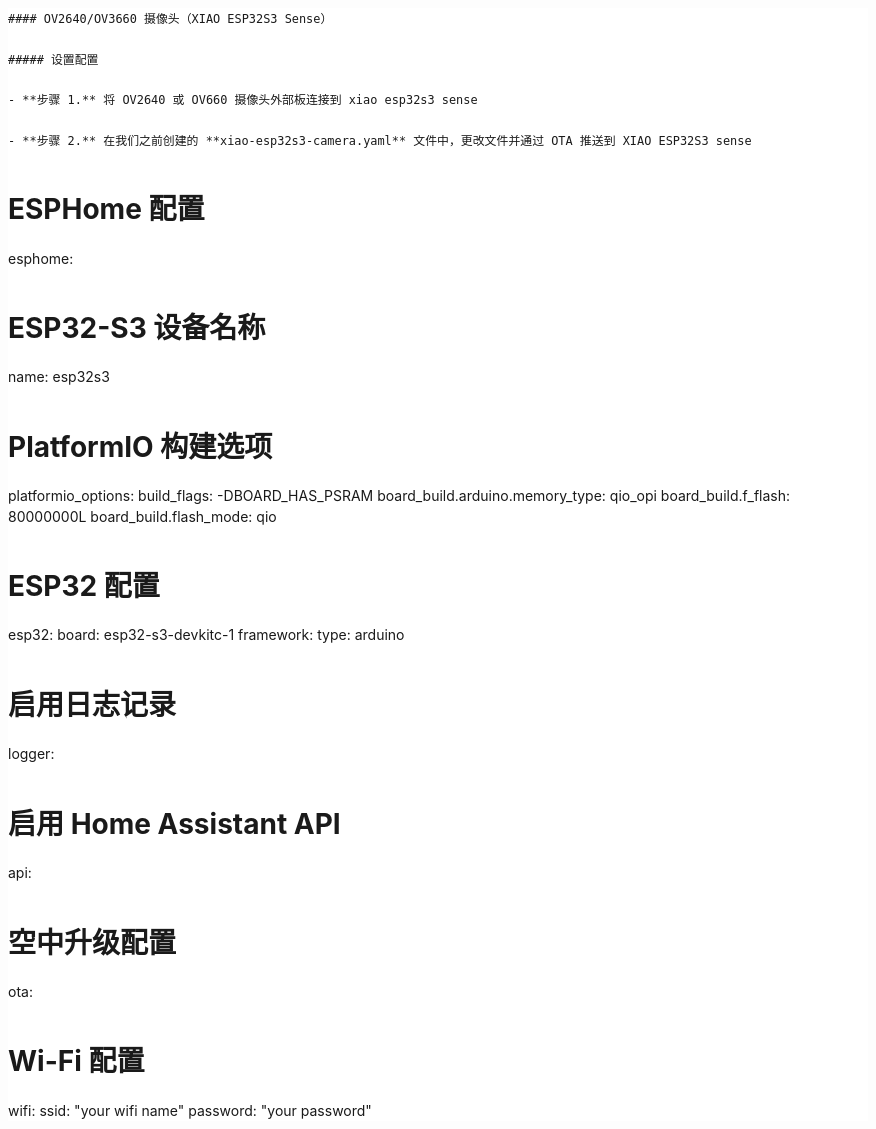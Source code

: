 ```
#### OV2640/OV3660 摄像头（XIAO ESP32S3 Sense）

##### 设置配置

- **步骤 1.** 将 OV2640 或 OV660 摄像头外部板连接到 xiao esp32s3 sense

- **步骤 2.** 在我们之前创建的 **xiao-esp32s3-camera.yaml** 文件中，更改文件并通过 OTA 推送到 XIAO ESP32S3 sense

```

# ESPHome 配置
esphome:
  # ESP32-S3 设备名称
  name: esp32s3
  
  # PlatformIO 构建选项
  platformio_options:
    build_flags: -DBOARD_HAS_PSRAM
    board_build.arduino.memory_type: qio_opi
    board_build.f_flash: 80000000L
    board_build.flash_mode: qio 

# ESP32 配置
esp32:
  board: esp32-s3-devkitc-1
  framework:
    type: arduino

# 启用日志记录
logger:

# 启用 Home Assistant API
api:

# 空中升级配置
ota:

# Wi-Fi 配置
wifi:
  ssid: "your wifi name"
  password: "your password"
